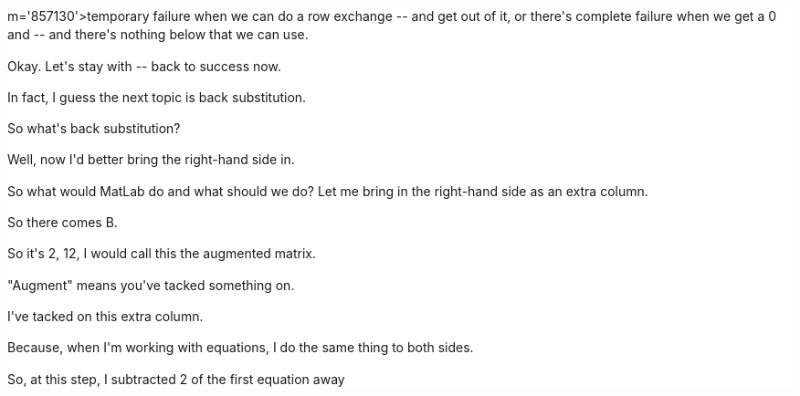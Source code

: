   m='857130'>temporary</span> <span m='857770'>failure</span> <span
  m='858340'>when</span> <span m='858640'>we</span> <span m='859340'>can</span>
  <span m='859570'>do</span> <span m='859710'>a</span> <span
  m='859790'>row</span> <span m='860010'>exchange</span> <span
  m='860660'>--</span> <span m='860680'>and</span> <span m='861020'>get</span>
  <span m='861180'>out</span> <span m='861370'>of</span> <span
  m='861460'>it,</span> <span m='861970'>or</span> <span
  m='862420'>there's</span> <span m='862790'>complete</span> <span
  m='863290'>failure</span> <span m='863780'>when</span> <span
  m='864070'>we</span> <span m='864180'>get</span> <span m='864350'>a</span>
  <span m='864410'>0</span> <span m='864980'>and</span> <span
  m='865470'>--</span> <span m='866020'>and</span> <span
  m='866180'>there's</span> <span m='866350'>nothing</span> <span
  m='866730'>below</span> <span m='867160'>that</span> <span
  m='867290'>we</span> <span m='867430'>can</span> <span m='867600'>use.</span>
  </p><p><span m='868280'>Okay.</span> <span m='869400'>Let's</span> <span
  m='869980'>stay</span> <span m='870210'>with</span> <span m='870660'>--</span>
  <span m='871240'>back</span> <span m='871500'>to</span> <span
  m='871640'>success</span> <span m='872360'>now.</span> </p><p><span
  m='874380'>In</span> <span m='874570'>fact,</span> <span m='874960'>I</span>
  <span m='875010'>guess</span> <span m='875310'>the</span> <span
  m='875440'>next</span> <span m='875870'>topic</span> <span
  m='876510'>is</span> <span m='876770'>back</span> <span
  m='877110'>substitution.</span> </p><p><span m='879020'>So</span> <span
  m='879190'>what's</span> <span m='879450'>back</span> <span
  m='879730'>substitution?</span> </p><p><span m='880430'>Well,</span> <span
  m='881100'>now</span> <span m='883300'>I'd</span> <span
  m='883460'>better</span> <span m='883650'>bring</span> <span
  m='883880'>the</span> <span m='883970'>right-hand</span> <span
  m='884420'>side</span> <span m='884820'>in.</span> </p><p><span
  m='886690'>So</span> <span m='886890'>what</span> <span
  m='887560'>would</span> <span m='887920'>MatLab</span> <span
  m='888400'>do</span> <span m='889700'>and</span> <span m='890620'>what</span>
  <span m='890810'>should</span> <span m='891010'>we</span> <span
  m='891190'>do?</span> <span m='892040'>Let</span> <span m='892280'>me</span>
  <span m='892390'>bring</span> <span m='892670'>in</span> <span
  m='892800'>the</span> <span m='892890'>right-hand</span> <span
  m='893360'>side</span> <span m='893810'>as</span> <span m='894000'>an</span>
  <span m='894110'>extra</span> <span m='894550'>column.</span> </p><p><span
  m='895540'>So</span> <span m='895730'>there</span> <span
  m='895950'>comes</span> <span m='896260'>B.</span> </p><p><span
  m='896720'>So</span> <span m='896950'>it's</span> <span m='897200'>2,</span>
  <span m='902720'>12,</span> <span m='902930'>I</span> <span
  m='903100'>would</span> <span m='903270'>call</span> <span
  m='903530'>this</span> <span m='903790'>the</span> <span
  m='903990'>augmented</span> <span m='905040'>matrix.</span> </p><p><span
  m='905650'>"Augment"</span> <span m='906190'>means</span> <span
  m='906440'>you've</span> <span m='906740'>tacked</span> <span
  m='907130'>something</span> <span m='907570'>on.</span> </p><p><span
  m='908270'>I've</span> <span m='908460'>tacked</span> <span
  m='908890'>on</span> <span m='909400'>this</span> <span
  m='909680'>extra</span> <span m='910110'>column.</span> </p><p><span
  m='911810'>Because,</span> <span m='912580'>when</span> <span
  m='912810'>I'm</span> <span m='913010'>working</span> <span
  m='913450'>with</span> <span m='913630'>equations,</span> <span
  m='914870'>I</span> <span m='915400'>do</span> <span m='915570'>the</span>
  <span m='915680'>same</span> <span m='915940'>thing</span> <span
  m='916150'>to</span> <span m='916220'>both</span> <span
  m='916460'>sides.</span> </p><p><span m='917990'>So,</span> <span
  m='918440'>at</span> <span m='918650'>this</span> <span
  m='918900'>step,</span> <span m='919830'>I</span> <span
  m='920120'>subtracted</span> <span m='921020'>2</span> <span
  m='921330'>of</span> <span m='921430'>the</span> <span m='921550'>first</span>
  <span m='921890'>equation</span> <span m='922490'>away</span> <span